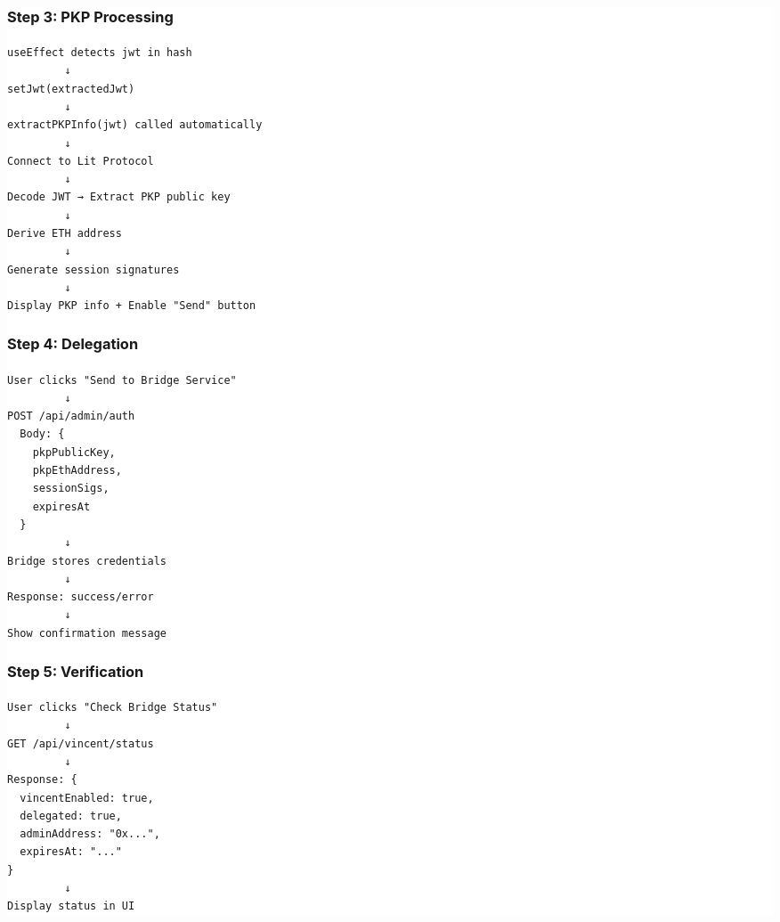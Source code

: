 ### Step 3: PKP Processing

```
useEffect detects jwt in hash
         ↓
setJwt(extractedJwt)
         ↓
extractPKPInfo(jwt) called automatically
         ↓
Connect to Lit Protocol
         ↓
Decode JWT → Extract PKP public key
         ↓
Derive ETH address
         ↓
Generate session signatures
         ↓
Display PKP info + Enable "Send" button
```

### Step 4: Delegation

```
User clicks "Send to Bridge Service"
         ↓
POST /api/admin/auth
  Body: {
    pkpPublicKey,
    pkpEthAddress,
    sessionSigs,
    expiresAt
  }
         ↓
Bridge stores credentials
         ↓
Response: success/error
         ↓
Show confirmation message
```

### Step 5: Verification

```
User clicks "Check Bridge Status"
         ↓
GET /api/vincent/status
         ↓
Response: {
  vincentEnabled: true,
  delegated: true,
  adminAddress: "0x...",
  expiresAt: "..."
}
         ↓
Display status in UI
```
